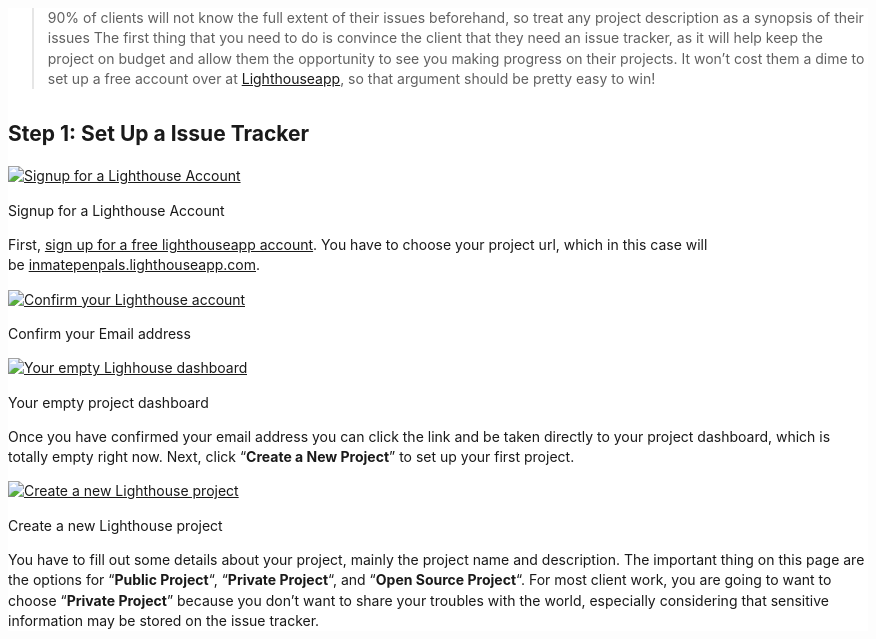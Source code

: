 > 90% of clients will not know the full extent of their issues beforehand, so treat any project description as a synopsis of their issues
The first thing that you need to do is convince the client that they need an issue tracker, as it will help keep the project on budget and allow them the opportunity to see you making progress on their projects. It won&#8217;t cost them a dime to set up a free account over at [Lighthouseapp][3], so that argument should be pretty easy to win!

## Step 1: Set Up a Issue Tracker

<div id="attachment_53" style="width: 560px" class="wp-caption aligncenter">
  <a href="http://www.jblotus.com/wp-content/uploads/2010/12/signup.jpg"></a><a rel="attachment wp-att-53" href="http://www.jblotus.com/2010/12/12/issue-tracking-with-lighthouseapp/signup/"><img class="aligncenter size-large wp-image-53" title="signup" src="http://www.jblotus.com/wp-content/uploads/2010/12/signup-1024x705.jpg" alt="Signup for a Lighthouse Account" width="550" height="378" /></a>

  <p class="wp-caption-text">
    Signup for a Lighthouse Account
  </p>
</div>

First, [sign up for a free lighthouseapp account][7]. You have to choose your project url, which in this case will be [inmatepenpals.lighthouseapp.com][8].

<div id="attachment_55" style="width: 560px" class="wp-caption aligncenter">
  <a href="http://www.jblotus.com/wp-content/uploads/2010/12/confirmation.jpg"></a><a rel="attachment wp-att-55" href="http://www.jblotus.com/2010/12/12/issue-tracking-with-lighthouseapp/confirmation/"><img class="aligncenter size-large wp-image-55" title="confirmation" src="http://www.jblotus.com/wp-content/uploads/2010/12/confirmation-1024x313.jpg" alt="Confirm your Lighthouse account" width="550" height="168" /></a>

  <p class="wp-caption-text">
    Confirm your Email address
  </p>
</div>

<div id="attachment_56" style="width: 560px" class="wp-caption aligncenter">
  <a href="http://www.jblotus.com/wp-content/uploads/2010/12/dashboard.jpg"></a><a rel="attachment wp-att-56" href="http://www.jblotus.com/2010/12/12/issue-tracking-with-lighthouseapp/dashboard/"><img class="aligncenter size-large wp-image-56" title="dashboard" src="http://www.jblotus.com/wp-content/uploads/2010/12/dashboard-1024x470.jpg" alt="Your empty Lighhouse dashboard" width="550" height="252" /></a>

  <p class="wp-caption-text">
    Your empty project dashboard
  </p>
</div>

Once you have confirmed your email address you can click the link and be taken directly to your project dashboard, which is totally empty right now. Next, click &#8220;**Create a New Project**&#8221; to set up your first project.

<div id="attachment_122" style="width: 560px" class="wp-caption aligncenter">
  <a rel="attachment wp-att-122" href="http://www.jblotus.com/2010/12/12/issue-tracking-with-lighthouseapp/createnewproject-3/"><img class="size-large wp-image-122" title="createnewproject" src="http://www.jblotus.com/wp-content/uploads/2010/12/createnewproject2-550x415.jpg" alt="Create a new Lighthouse project" width="550" height="415" /></a>

  <p class="wp-caption-text">
    Create a new Lighthouse project
  </p>
</div>

You have to fill out some details about your project, mainly the project name and description. The important thing on this page are the options for &#8220;**Public Project**&#8220;, &#8220;**Private Project**&#8220;, and &#8220;**Open Source Project**&#8220;. For most client work, you are going to want to choose &#8220;**Private Project**&#8221; because you don&#8217;t want to share your troubles with the world, especially considering that sensitive information may be stored on the issue tracker.


 [1]: http://www.mantisbt.org/
 [2]: http://www.bugzilla.org/
 [3]: http://lighthouseapp.com/
 [4]: http://www.fogcreek.com/FogBugz/
 [5]: https://github.com/
 [6]: http://beanstalkapp.com/
 [7]: http://lighthouseapp.com/signup
 [8]: http://inmatepenpals.lighthouseapp.com/
 [9]: http://help.lighthouseapp.com/faqs/getting-started/how-do-i-search-for-tickets
 [10]: http://www.jblotus.com/wp-content/uploads/2010/12/taggeddefect.jpg
 [11]: http://www.jblotus.com/wp-content/uploads/2010/12/savebin.jpg
 [12]: http://bigbangtechnology.com/blog/post/setting_up_communication_between_github_and_lighthouse_via_a_secure_token
 [13]: http://www.jblotus.com/wp-content/uploads/2010/12/activateconfirmation.jpg
 [14]: http://help.lighthouseapp.com/faqs/ticket-workflow/ticket-keyword-updates